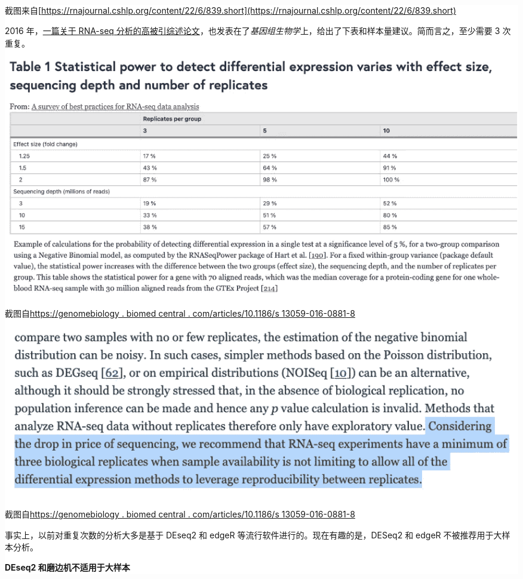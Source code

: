 截图来自[https://rnajournal.cshlp.org/content/22/6/839.short](https://rnajournal.cshlp.org/content/22/6/839.short)

2016 年，[一篇关于 RNA-seq 分析的高被引综述论文](https://genomebiology.biomedcentral.com/articles/10.1186/s13059-016-0881-8)，也发表在了*基因组生物学*上，给出了下表和样本量建议。简而言之，至少需要 3 次重复。

![](img/6f4758719f77344a10ed3d217ebeae12.png)

截图自[https://genomebiology . biomed central . com/articles/10.1186/s 13059-016-0881-8](https://genomebiology.biomedcentral.com/articles/10.1186/s13059-016-0881-8)

![](img/27e99de74a3b28b92cccc5f4ab018ba7.png)

截图自[https://genomebiology . biomed central . com/articles/10.1186/s 13059-016-0881-8](https://genomebiology.biomedcentral.com/articles/10.1186/s13059-016-0881-8)

事实上，以前对重复次数的分析大多是基于 DEseq2 和 edgeR 等流行软件进行的。现在有趣的是，DESeq2 和 edgeR 不被推荐用于大样本分析。

**DEseq2 和磨边机不适用于大样本**
